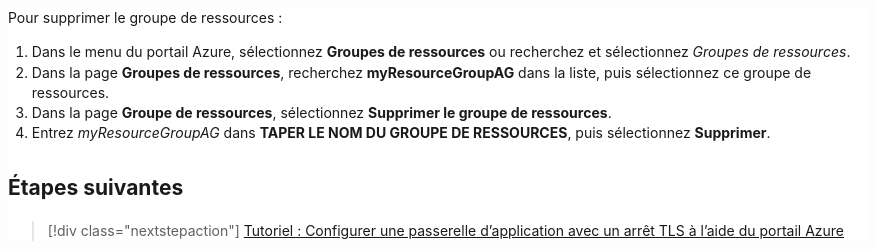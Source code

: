 Pour supprimer le groupe de ressources :

1. Dans le menu du portail Azure, sélectionnez **Groupes de ressources** ou recherchez et sélectionnez *Groupes de ressources*.
2. Dans la page **Groupes de ressources**, recherchez **myResourceGroupAG** dans la liste, puis sélectionnez ce groupe de ressources.
3. Dans la page **Groupe de ressources**, sélectionnez **Supprimer le groupe de ressources**.
4. Entrez *myResourceGroupAG* dans **TAPER LE NOM DU GROUPE DE RESSOURCES**, puis sélectionnez **Supprimer**.

## <a name="next-steps"></a>Étapes suivantes

> [!div class="nextstepaction"]
> [Tutoriel : Configurer une passerelle d’application avec un arrêt TLS à l’aide du portail Azure](create-ssl-portal.md)
